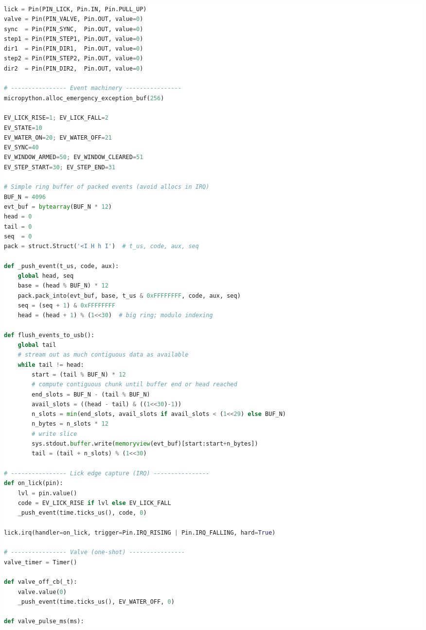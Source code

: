 ```python
lick = Pin(PIN_LICK, Pin.IN, Pin.PULL_UP)
valve = Pin(PIN_VALVE, Pin.OUT, value=0)
sync  = Pin(PIN_SYNC,  Pin.OUT, value=0)
step1 = Pin(PIN_STEP1, Pin.OUT, value=0)
dir1  = Pin(PIN_DIR1,  Pin.OUT, value=0)
step2 = Pin(PIN_STEP2, Pin.OUT, value=0)
dir2  = Pin(PIN_DIR2,  Pin.OUT, value=0)

# ---------------- Event machinery ----------------
micropython.alloc_emergency_exception_buf(256)

EV_LICK_RISE=1; EV_LICK_FALL=2
EV_STATE=10
EV_WATER_ON=20; EV_WATER_OFF=21
EV_SYNC=40
EV_WINDOW_ARMED=50; EV_WINDOW_CLEARED=51
EV_STEP_START=30; EV_STEP_END=31

# Simple ring buffer of packed events (avoid allocs in IRQ)
BUF_N = 4096
evt_buf = bytearray(BUF_N * 12)
head = 0
tail = 0
seq  = 0
pack = struct.Struct('<I H h I')  # t_us, code, aux, seq

def _push_event(t_us, code, aux):
    global head, seq
    base = (head % BUF_N) * 12
    pack.pack_into(evt_buf, base, t_us & 0xFFFFFFFF, code, aux, seq)
    seq = (seq + 1) & 0xFFFFFFFF
    head = (head + 1) % (1<<30)  # big ring; modulo indexing

def flush_events_to_usb():
    global tail
    # stream out as much contiguous data as available
    while tail != head:
        start = (tail % BUF_N) * 12
        # compute contiguous chunk until buffer end or head reached
        end_slots = BUF_N - (tail % BUF_N)
        avail_slots = ((head - tail) & ((1<<30)-1))
        n_slots = min(end_slots, avail_slots if avail_slots < (1<<29) else BUF_N)
        n_bytes = n_slots * 12
        # write slice
        sys.stdout.buffer.write(memoryview(evt_buf)[start:start+n_bytes])
        tail = (tail + n_slots) % (1<<30)

# ---------------- Lick edge capture (IRQ) ----------------
def on_lick(pin):
    lvl = pin.value()
    code = EV_LICK_RISE if lvl else EV_LICK_FALL
    _push_event(time.ticks_us(), code, 0)

lick.irq(handler=on_lick, trigger=Pin.IRQ_RISING | Pin.IRQ_FALLING, hard=True)

# ---------------- Valve (one-shot) ----------------
valve_timer = Timer()

def valve_off_cb(_t):
    valve.value(0)
    _push_event(time.ticks_us(), EV_WATER_OFF, 0)

def valve_pulse_ms(ms):
```